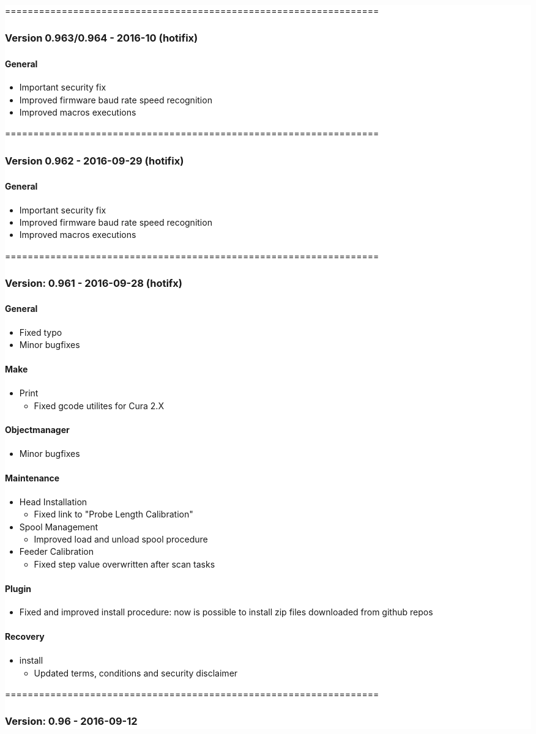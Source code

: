==================================================================

### Version 0.963/0.964 - 2016-10 (hotifix)

#### General
* Important security fix
* Improved firmware baud rate speed recognition
* Improved macros executions


==================================================================

### Version 0.962 - 2016-09-29 (hotifix)

#### General
* Important security fix
* Improved firmware baud rate speed recognition
* Improved macros executions

==================================================================

### Version: 0.961 - 2016-09-28 (hotifx)

#### General
* Fixed typo
* Minor bugfixes

#### Make
* Print
	* Fixed gcode utilites for Cura 2.X

#### Objectmanager
* Minor bugfixes

#### Maintenance
* Head Installation
	* Fixed link to "Probe Length Calibration"
* Spool Management
	* Improved load and unload spool procedure
* Feeder Calibration
	* Fixed step value overwritten after scan tasks

#### Plugin
* Fixed and improved install procedure: now is possible to install zip files downloaded from github repos
	
#### Recovery 
* install
	* Updated terms, conditions and security disclaimer
	
==================================================================

### Version: 0.96 - 2016-09-12

